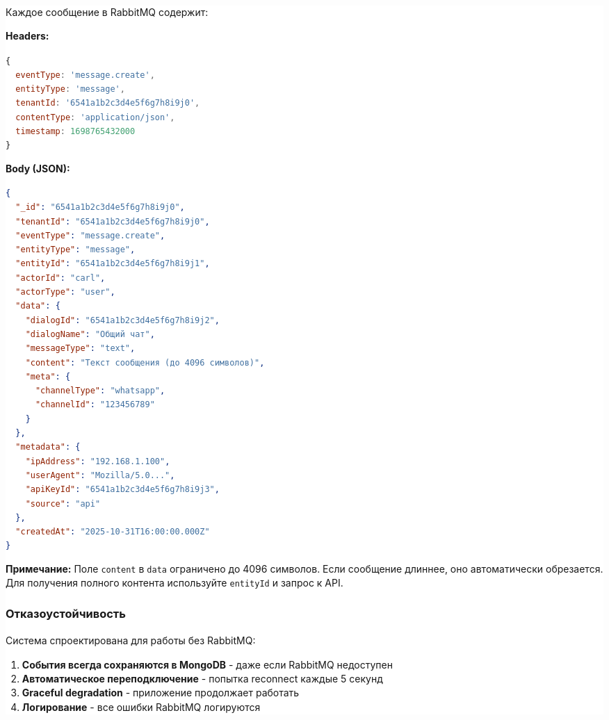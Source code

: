 Каждое сообщение в RabbitMQ содержит:

**Headers:**
```javascript
{
  eventType: 'message.create',
  entityType: 'message',
  tenantId: '6541a1b2c3d4e5f6g7h8i9j0',
  contentType: 'application/json',
  timestamp: 1698765432000
}
```

**Body (JSON):**
```json
{
  "_id": "6541a1b2c3d4e5f6g7h8i9j0",
  "tenantId": "6541a1b2c3d4e5f6g7h8i9j0",
  "eventType": "message.create",
  "entityType": "message",
  "entityId": "6541a1b2c3d4e5f6g7h8i9j1",
  "actorId": "carl",
  "actorType": "user",
  "data": {
    "dialogId": "6541a1b2c3d4e5f6g7h8i9j2",
    "dialogName": "Общий чат",
    "messageType": "text",
    "content": "Текст сообщения (до 4096 символов)",
    "meta": {
      "channelType": "whatsapp",
      "channelId": "123456789"
    }
  },
  "metadata": {
    "ipAddress": "192.168.1.100",
    "userAgent": "Mozilla/5.0...",
    "apiKeyId": "6541a1b2c3d4e5f6g7h8i9j3",
    "source": "api"
  },
  "createdAt": "2025-10-31T16:00:00.000Z"
}
```

**Примечание:** Поле `content` в `data` ограничено до 4096 символов. Если сообщение длиннее, оно автоматически обрезается. Для получения полного контента используйте `entityId` и запрос к API.

### Отказоустойчивость

Система спроектирована для работы без RabbitMQ:

1. **События всегда сохраняются в MongoDB** - даже если RabbitMQ недоступен
2. **Автоматическое переподключение** - попытка reconnect каждые 5 секунд
3. **Graceful degradation** - приложение продолжает работать
4. **Логирование** - все ошибки RabbitMQ логируются
